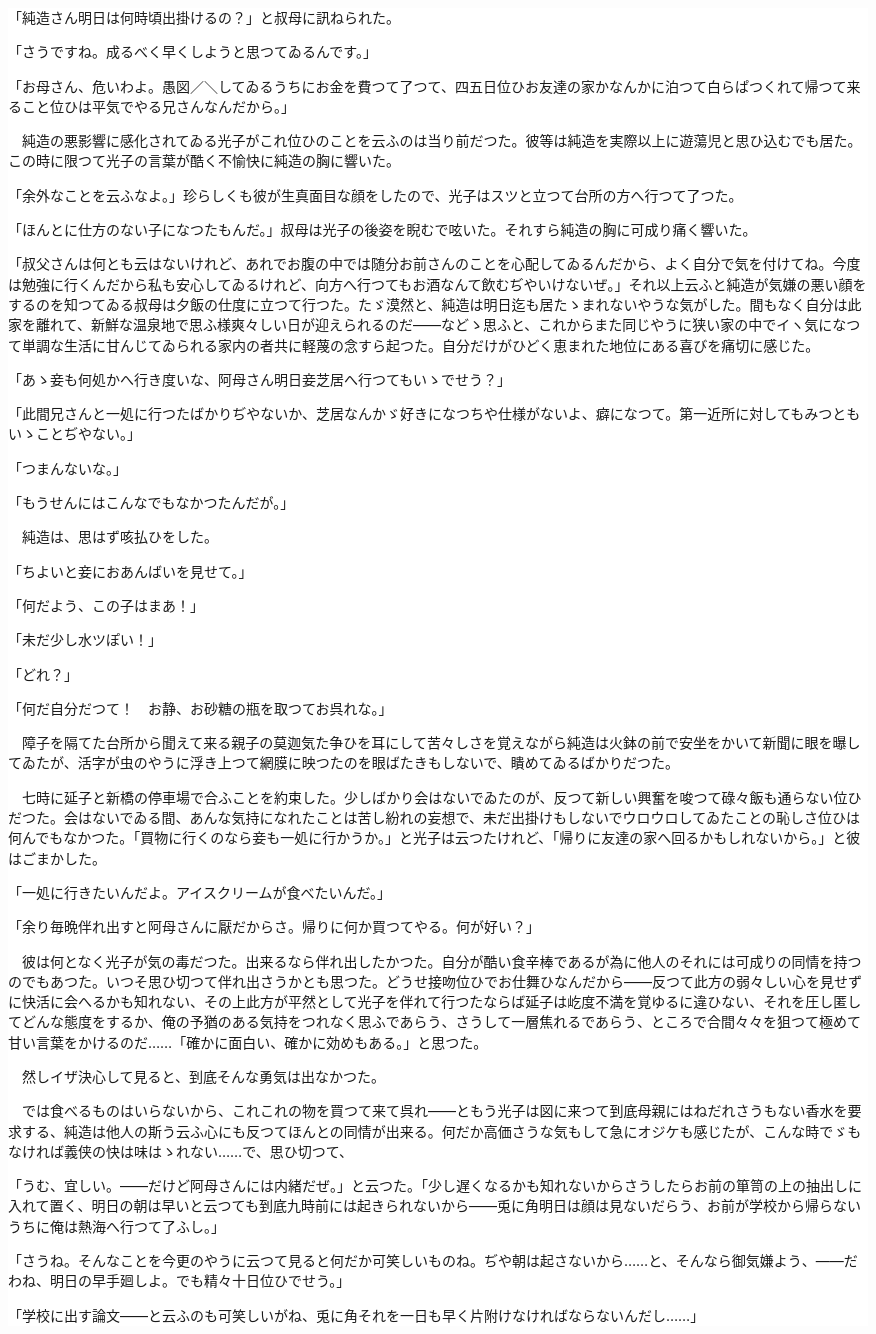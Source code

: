 「純造さん明日は何時頃出掛けるの？」と叔母に訊ねられた。

「さうですね。成るべく早くしようと思つてゐるんです。」

「お母さん、危いわよ。愚図／＼してゐるうちにお金を費つて了つて、四五日位ひお友達の家かなんかに泊つて白らぱつくれて帰つて来ること位ひは平気でやる兄さんなんだから。」

　純造の悪影響に感化されてゐる光子がこれ位ひのことを云ふのは当り前だつた。彼等は純造を実際以上に遊蕩児と思ひ込むでも居た。この時に限つて光子の言葉が酷く不愉快に純造の胸に響いた。

「余外なことを云ふなよ。」珍らしくも彼が生真面目な顔をしたので、光子はスツと立つて台所の方へ行つて了つた。

「ほんとに仕方のない子になつたもんだ。」叔母は光子の後姿を睨むで呟いた。それすら純造の胸に可成り痛く響いた。

「叔父さんは何とも云はないけれど、あれでお腹の中では随分お前さんのことを心配してゐるんだから、よく自分で気を付けてね。今度は勉強に行くんだから私も安心してゐるけれど、向方へ行つてもお酒なんて飲むぢやいけないぜ。」それ以上云ふと純造が気嫌の悪い顔をするのを知つてゐる叔母は夕飯の仕度に立つて行つた。たゞ漠然と、純造は明日迄も居たゝまれないやうな気がした。間もなく自分は此家を離れて、新鮮な温泉地で思ふ様爽々しい日が迎えられるのだ――などゝ思ふと、これからまた同じやうに狭い家の中でイヽ気になつて単調な生活に甘んじてゐられる家内の者共に軽蔑の念すら起つた。自分だけがひどく恵まれた地位にある喜びを痛切に感じた。

「あゝ妾も何処かへ行き度いな、阿母さん明日妾芝居へ行つてもいゝでせう？」

「此間兄さんと一処に行つたばかりぢやないか、芝居なんかゞ好きになつちや仕様がないよ、癖になつて。第一近所に対してもみつともいゝことぢやない。」

「つまんないな。」

「もうせんにはこんなでもなかつたんだが。」

　純造は、思はず咳払ひをした。

「ちよいと妾におあんばいを見せて。」

「何だよう、この子はまあ！」

「未だ少し水ツぽい！」

「どれ？」

「何だ自分だつて！　お静、お砂糖の瓶を取つてお呉れな。」

　障子を隔てた台所から聞えて来る親子の莫迦気た争ひを耳にして苦々しさを覚えながら純造は火鉢の前で安坐をかいて新聞に眼を曝してゐたが、活字が虫のやうに浮き上つて網膜に映つたのを眼ばたきもしないで、瞶めてゐるばかりだつた。

　七時に延子と新橋の停車場で合ふことを約束した。少しばかり会はないでゐたのが、反つて新しい興奮を唆つて碌々飯も通らない位ひだつた。会はないでゐる間、あんな気持になれたことは苦し紛れの妄想で、未だ出掛けもしないでウロウロしてゐたことの恥しさ位ひは何んでもなかつた。「買物に行くのなら妾も一処に行かうか。」と光子は云つたけれど、「帰りに友達の家へ回るかもしれないから。」と彼はごまかした。

「一処に行きたいんだよ。アイスクリームが食べたいんだ。」

「余り毎晩伴れ出すと阿母さんに厭だからさ。帰りに何か買つてやる。何が好い？」

　彼は何となく光子が気の毒だつた。出来るなら伴れ出したかつた。自分が酷い食辛棒であるが為に他人のそれには可成りの同情を持つのでもあつた。いつそ思ひ切つて伴れ出さうかとも思つた。どうせ接吻位ひでお仕舞ひなんだから――反つて此方の弱々しい心を見せずに快活に会へるかも知れない、その上此方が平然として光子を伴れて行つたならば延子は屹度不満を覚ゆるに違ひない、それを圧し匿してどんな態度をするか、俺の予猶のある気持をつれなく思ふであらう、さうして一層焦れるであらう、ところで合間々々を狙つて極めて甘い言葉をかけるのだ……「確かに面白い、確かに効めもある。」と思つた。

　然しイザ決心して見ると、到底そんな勇気は出なかつた。

　では食べるものはいらないから、これこれの物を買つて来て呉れ――ともう光子は図に来つて到底母親にはねだれさうもない香水を要求する、純造は他人の斯う云ふ心にも反つてほんとの同情が出来る。何だか高価さうな気もして急にオジケも感じたが、こんな時でゞもなければ義侠の快は味はゝれない……で、思ひ切つて、

「うむ、宜しい。――だけど阿母さんには内緒だぜ。」と云つた。「少し遅くなるかも知れないからさうしたらお前の箪笥の上の抽出しに入れて置く、明日の朝は早いと云つても到底九時前には起きられないから――兎に角明日は顔は見ないだらう、お前が学校から帰らないうちに俺は熱海へ行つて了ふし。」

「さうね。そんなことを今更のやうに云つて見ると何だか可笑しいものね。ぢや朝は起さないから……と、そんなら御気嫌よう、――だわね、明日の早手廻しよ。でも精々十日位ひでせう。」

「学校に出す論文――と云ふのも可笑しいがね、兎に角それを一日も早く片附けなければならないんだし……」
